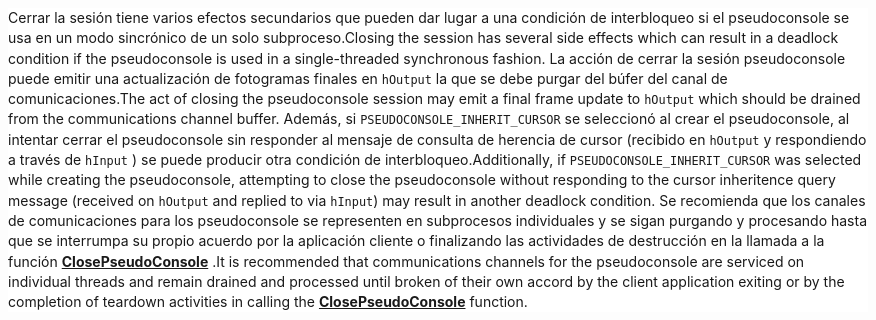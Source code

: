 <span data-ttu-id="1553d-164">Cerrar la sesión tiene varios efectos secundarios que pueden dar lugar a una condición de interbloqueo si el pseudoconsole se usa en un modo sincrónico de un solo subproceso.</span><span class="sxs-lookup"><span data-stu-id="1553d-164">Closing the session has several side effects which can result in a deadlock condition if the pseudoconsole is used in a single-threaded synchronous fashion.</span></span> <span data-ttu-id="1553d-165">La acción de cerrar la sesión pseudoconsole puede emitir una actualización de fotogramas finales en `hOutput` la que se debe purgar del búfer del canal de comunicaciones.</span><span class="sxs-lookup"><span data-stu-id="1553d-165">The act of closing the pseudoconsole session may emit a final frame update to `hOutput` which should be drained from the communications channel buffer.</span></span> <span data-ttu-id="1553d-166">Además, si `PSEUDOCONSOLE_INHERIT_CURSOR` se seleccionó al crear el pseudoconsole, al intentar cerrar el pseudoconsole sin responder al mensaje de consulta de herencia de cursor (recibido en `hOutput` y respondiendo a través de `hInput` ) se puede producir otra condición de interbloqueo.</span><span class="sxs-lookup"><span data-stu-id="1553d-166">Additionally, if `PSEUDOCONSOLE_INHERIT_CURSOR` was selected while creating the pseudoconsole, attempting to close the pseudoconsole without responding to the cursor inheritence query message (received on `hOutput` and replied to via `hInput`) may result in another deadlock condition.</span></span> <span data-ttu-id="1553d-167">Se recomienda que los canales de comunicaciones para los pseudoconsole se representen en subprocesos individuales y se sigan purgando y procesando hasta que se interrumpa su propio acuerdo por la aplicación cliente o finalizando las actividades de destrucción en la llamada a la función [**ClosePseudoConsole**](closepseudoconsole.md) .</span><span class="sxs-lookup"><span data-stu-id="1553d-167">It is recommended that communications channels for the pseudoconsole are serviced on individual threads and remain drained and processed until broken of their own accord by the client application exiting or by the completion of teardown activities in calling the [**ClosePseudoConsole**](closepseudoconsole.md) function.</span></span>
